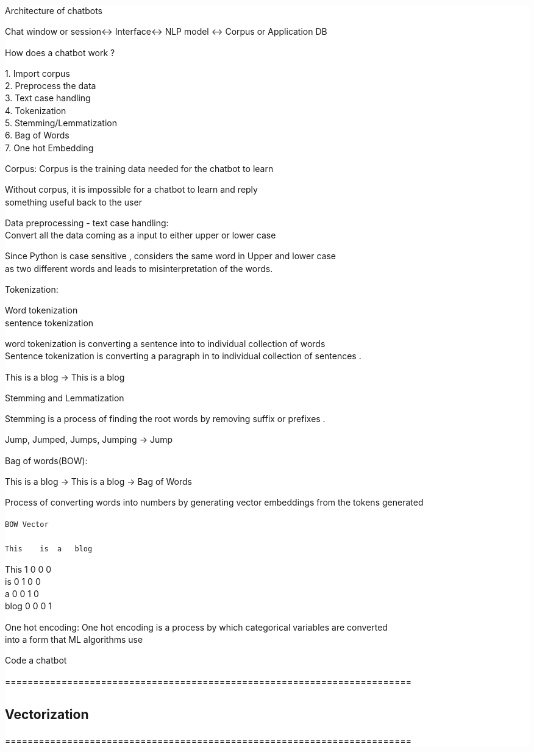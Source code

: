 Architecture of chatbots

Chat window or session\<-\>	Interface\<-\>	NLP model \<-\> Corpus  or Application DB

How does a chatbot work ?

1\. Import corpus  
2\. Preprocess the data  
3\. Text case handling  
4\. Tokenization  
5\. Stemming/Lemmatization  
6\. Bag of Words  
7\. One hot Embedding

Corpus: Corpus is the training data needed for the chatbot to learn

Without corpus, it is impossible for a chatbot to learn and reply   
something useful back to the user

Data preprocessing \- text case handling:  
Convert all the data coming as a input to either upper or lower case

Since Python is case sensitive , considers the same word in Upper and lower case   
as two different words and leads to misinterpretation of the words.

Tokenization:  
   
Word tokenization  
sentence tokenization 

word tokenization is converting a sentence into to individual collection of words  
Sentence tokenization is converting a paragraph in to individual collection of sentences .

This is a blog \-\> This  is  a  blog

Stemming and Lemmatization

Stemming is a process of finding the root words by removing suffix or prefixes .

Jump, Jumped, Jumps, Jumping \-\>	Jump

Bag of words(BOW):

This is a blog	\-\>	This	is	a	blog \-\>		Bag of Words

Process of converting words into numbers by generating vector embeddings from the tokens generated

	BOW Vector

	This	is	a	blog  
This 	1	0	0	0  
is	0	1	0	0  
a 	0	0	1	0  
blog	0	0	0	1

One hot encoding: One hot encoding is a process by which categorical variables are converted   
into a form that ML algorithms use		

Code a chatbot

\========================================================================  
## Vectorization  
\========================================================================
